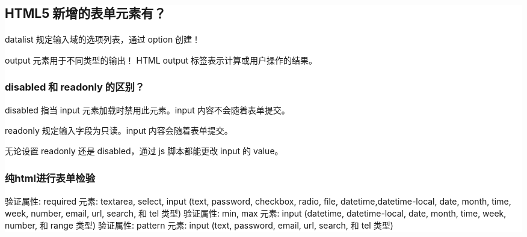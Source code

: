 ## HTML5 新增的表单元素有？
datalist 规定输入域的选项列表，通过 option 创建！ 

output 元素用于不同类型的输出！
HTML output 标签表示计算或用户操作的结果。
### disabled 和 readonly 的区别？
disabled 指当 input 元素加载时禁用此元素。input 内容不会随着表单提交。
     
readonly 规定输入字段为只读。input 内容会随着表单提交。

无论设置 readonly 还是 disabled，通过 js 脚本都能更改 input 的 value。

### 纯html进行表单检验
验证属性: required
元素: textarea, select, input (text, password, checkbox, radio, file, datetime,datetime-local, date, month, time, week, number, email, url, search, 和 tel 类型)
验证属性: min, max
元素: input (datetime, datetime-local, date, month, time, week, number, 和 range 类型)
验证属性: pattern
元素: input (text, password, email, url, search, 和 tel 类型)